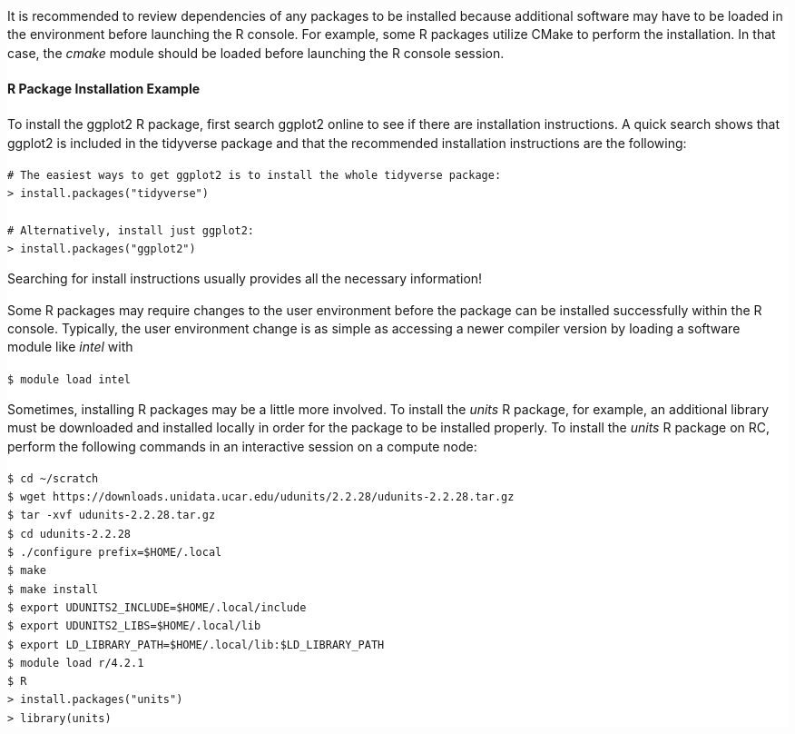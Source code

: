 It is recommended to review dependencies of any packages to be installed 
because additional software may have to be loaded in the environment before 
launching the R console. For example, some R packages utilize CMake to perform 
the installation. In that case, the *cmake* module should be loaded before 
launching the R console session.


#### R Package Installation Example

To install the ggplot2 R package, first search ggplot2 online to see if there 
are installation instructions. A quick search shows that ggplot2 is included in 
the tidyverse package and that the recommended installation instructions are 
the following:

```
# The easiest ways to get ggplot2 is to install the whole tidyverse package:
> install.packages("tidyverse")

# Alternatively, install just ggplot2:
> install.packages("ggplot2")
```

Searching for install instructions usually provides all the necessary 
information!

Some R packages may require changes to the user environment before the package 
can be installed successfully within the R console. Typically, the user 
environment change is as simple as accessing a newer compiler version by 
loading a software module like *intel* with

```
$ module load intel
```

Sometimes, installing R packages may be a little more involved. To install the 
*units* R package, for example, an additional library must be downloaded and 
installed locally in order for the package to be installed properly. To install 
the *units* R package on RC, perform the following commands in an interactive 
session on a compute node:

```
$ cd ~/scratch
$ wget https://downloads.unidata.ucar.edu/udunits/2.2.28/udunits-2.2.28.tar.gz
$ tar -xvf udunits-2.2.28.tar.gz
$ cd udunits-2.2.28
$ ./configure prefix=$HOME/.local
$ make
$ make install
$ export UDUNITS2_INCLUDE=$HOME/.local/include
$ export UDUNITS2_LIBS=$HOME/.local/lib
$ export LD_LIBRARY_PATH=$HOME/.local/lib:$LD_LIBRARY_PATH
$ module load r/4.2.1
$ R
> install.packages("units")
> library(units)
```
